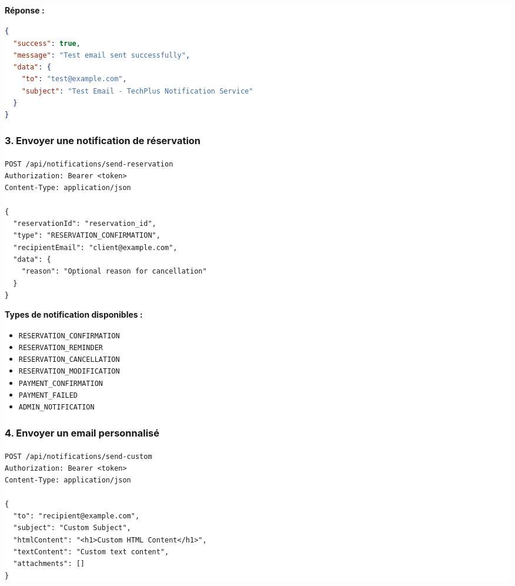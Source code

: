**Réponse :**
```json
{
  "success": true,
  "message": "Test email sent successfully",
  "data": {
    "to": "test@example.com",
    "subject": "Test Email - TechPlus Notification Service"
  }
}
```

### 3. Envoyer une notification de réservation

```http
POST /api/notifications/send-reservation
Authorization: Bearer <token>
Content-Type: application/json

{
  "reservationId": "reservation_id",
  "type": "RESERVATION_CONFIRMATION",
  "recipientEmail": "client@example.com",
  "data": {
    "reason": "Optional reason for cancellation"
  }
}
```

**Types de notification disponibles :**
- `RESERVATION_CONFIRMATION`
- `RESERVATION_REMINDER`
- `RESERVATION_CANCELLATION`
- `RESERVATION_MODIFICATION`
- `PAYMENT_CONFIRMATION`
- `PAYMENT_FAILED`
- `ADMIN_NOTIFICATION`

### 4. Envoyer un email personnalisé

```http
POST /api/notifications/send-custom
Authorization: Bearer <token>
Content-Type: application/json

{
  "to": "recipient@example.com",
  "subject": "Custom Subject",
  "htmlContent": "<h1>Custom HTML Content</h1>",
  "textContent": "Custom text content",
  "attachments": []
}
```
